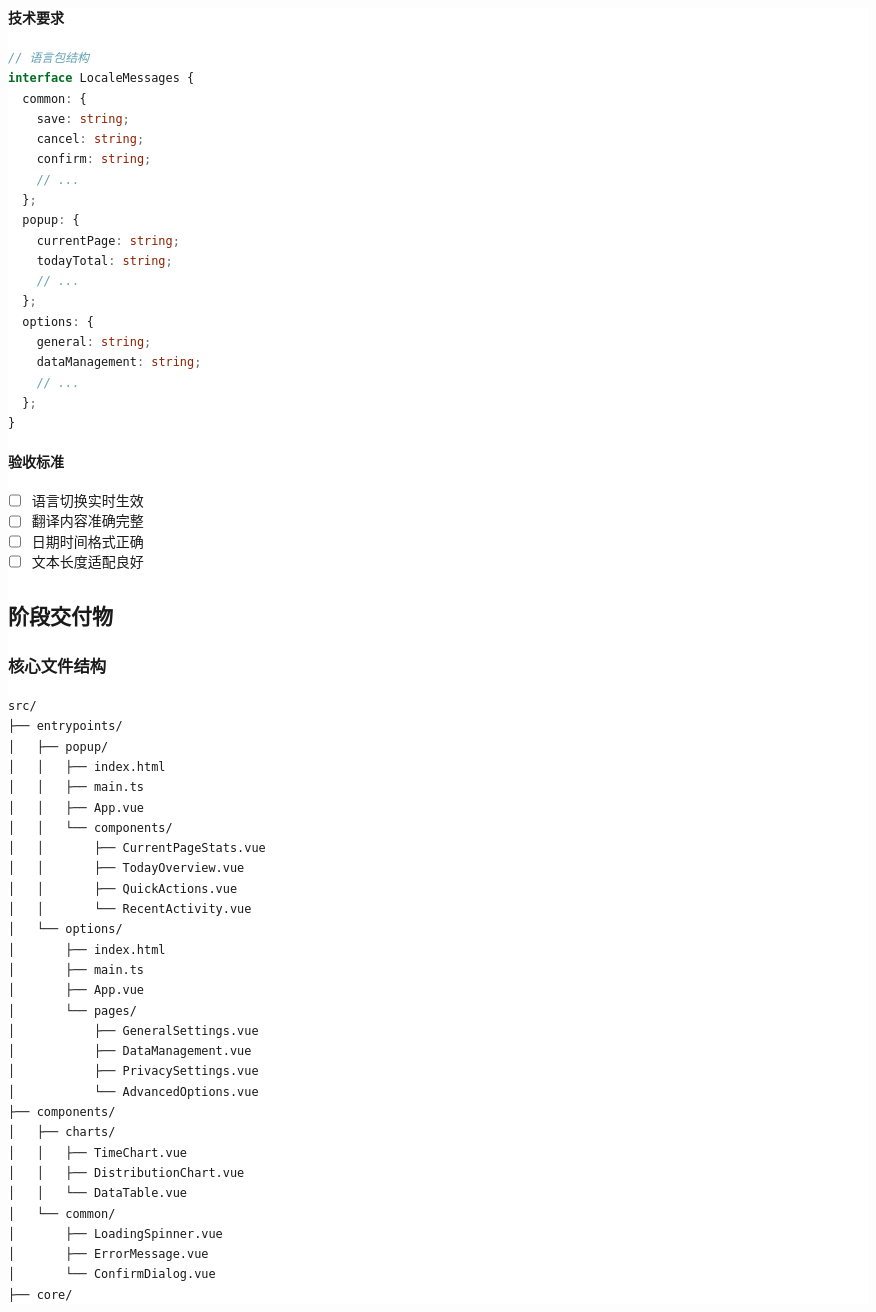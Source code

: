 #### 技术要求
```typescript
// 语言包结构
interface LocaleMessages {
  common: {
    save: string;
    cancel: string;
    confirm: string;
    // ...
  };
  popup: {
    currentPage: string;
    todayTotal: string;
    // ...
  };
  options: {
    general: string;
    dataManagement: string;
    // ...
  };
}
```

#### 验收标准
- [ ] 语言切换实时生效
- [ ] 翻译内容准确完整
- [ ] 日期时间格式正确
- [ ] 文本长度适配良好

## 阶段交付物

### 核心文件结构
```
src/
├── entrypoints/
│   ├── popup/
│   │   ├── index.html
│   │   ├── main.ts
│   │   ├── App.vue
│   │   └── components/
│   │       ├── CurrentPageStats.vue
│   │       ├── TodayOverview.vue
│   │       ├── QuickActions.vue
│   │       └── RecentActivity.vue
│   └── options/
│       ├── index.html
│       ├── main.ts
│       ├── App.vue
│       └── pages/
│           ├── GeneralSettings.vue
│           ├── DataManagement.vue
│           ├── PrivacySettings.vue
│           └── AdvancedOptions.vue
├── components/
│   ├── charts/
│   │   ├── TimeChart.vue
│   │   ├── DistributionChart.vue
│   │   └── DataTable.vue
│   └── common/
│       ├── LoadingSpinner.vue
│       ├── ErrorMessage.vue
│       └── ConfirmDialog.vue
├── core/
```